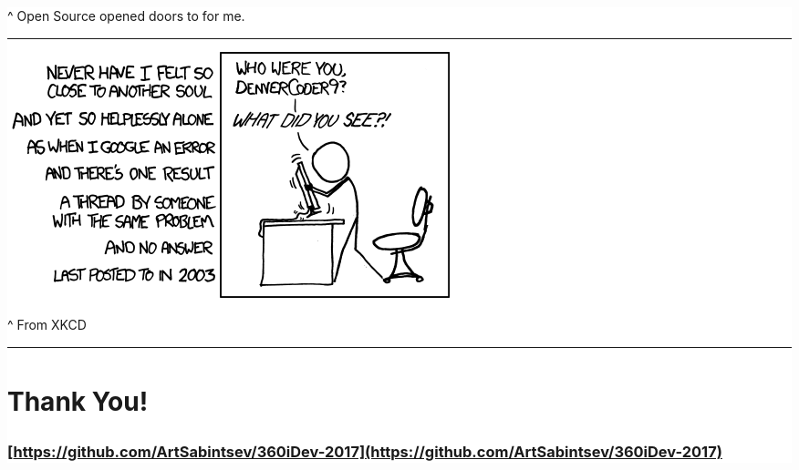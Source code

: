 ^ Open Source opened doors to for me.

---

![inline 100%](assets/xkcd.png)

^ From XKCD

---

# Thank You!

### [https://github.com/ArtSabintsev/360iDev-2017](https://github.com/ArtSabintsev/360iDev-2017)
